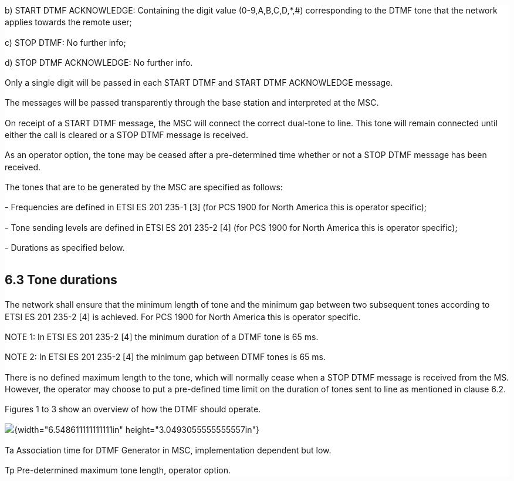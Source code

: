 b\) START DTMF ACKNOWLEDGE: Containing the digit value
(0-9,A,B,C,D,\*,\#) corresponding to the DTMF tone that the network
applies towards the remote user;

c\) STOP DTMF: No further info;

d\) STOP DTMF ACKNOWLEDGE: No further info.

Only a single digit will be passed in each START DTMF and START DTMF
ACKNOWLEDGE message.

The messages will be passed transparently through the base station and
interpreted at the MSC.

On receipt of a START DTMF message, the MSC will connect the correct
dual-tone to line. This tone will remain connected until either the call
is cleared or a STOP DTMF message is received.

As an operator option, the tone may be ceased after a pre-determined
time whether or not a STOP DTMF message has been received.

The tones that are to be generated by the MSC are specified as follows:

\- Frequencies are defined in ETSI ES 201 235-1 \[3\] (for PCS 1900 for
North America this is operator specific);

\- Tone sending levels are defined in ETSI ES 201 235-2 \[4\] (for
PCS 1900 for North America this is operator specific);

\- Durations as specified below.

6.3 Tone durations
------------------

The network shall ensure that the minimum length of tone and the minimum
gap between two subsequent tones according to ETSI ES 201 235-2 \[4\] is
achieved. For PCS 1900 for North America this is operator specific.

NOTE 1: In ETSI ES 201 235-2 \[4\] the minimum duration of a DTMF tone
is 65 ms.

NOTE 2: In ETSI ES 201 235-2 \[4\] the minimum gap between DTMF tones is
65 ms.

There is no defined maximum length to the tone, which will normally
cease when a STOP DTMF message is received from the MS. However, the
operator may choose to put a pre-defined time limit on the duration of
tones sent to line as mentioned in clause 6.2.

Figures 1 to 3 show an overview of how the DTMF should operate.

![](media/image2.png){width="6.548611111111111in"
height="3.0493055555555557in"}

Ta Association time for DTMF Generator in MSC, implementation dependent
but low.

Tp Pre-determined maximum tone length, operator option.
